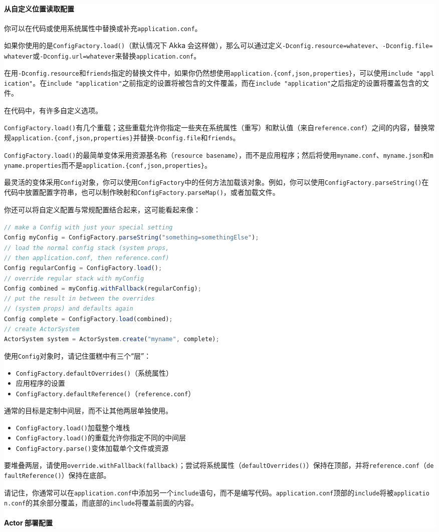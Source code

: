 #### 从自定义位置读取配置

你可以在代码或使用系统属性中替换或补充`application.conf`。

如果你使用的是`ConfigFactory.load()`（默认情况下 Akka 会这样做），那么可以通过定义`-Dconfig.resource=whatever`、`-Dconfig.file=whatever`或`-Dconfig.url=whatever`来替换`application.conf`。

在用`-Dconfig.resource`和`friends`指定的替换文件中，如果你仍然想使用`application.{conf,json,properties}`，可以使用`include "application"`。在`include "application"`之前指定的设置将被包含的文件覆盖，而在`include "application"`之后指定的设置将覆盖包含的文件。

在代码中，有许多自定义选项。

`ConfigFactory.load()`有几个重载；这些重载允许你指定一些夹在系统属性（重写）和默认值（来自`reference.conf`）之间的内容，替换常规`application.{conf,json,properties}`并替换`-Dconfig.file`和`friends`。

`ConfigFactory.load()`的最简单变体采用资源基名称（`resource basename`），而不是应用程序；然后将使用`myname.conf`、`myname.json`和`myname.properties`而不是`application.{conf,json,properties}`。

最灵活的变体采用`Config`对象，你可以使用`ConfigFactory`中的任何方法加载该对象。例如，你可以使用`ConfigFactory.parseString()`在代码中放置配置字符串，也可以制作映射和`ConfigFactory.parseMap()`，或者加载文件。

你还可以将自定义配置与常规配置结合起来，这可能看起来像：

```javascript
// make a Config with just your special setting
Config myConfig = ConfigFactory.parseString("something=somethingElse");
// load the normal config stack (system props,
// then application.conf, then reference.conf)
Config regularConfig = ConfigFactory.load();
// override regular stack with myConfig
Config combined = myConfig.withFallback(regularConfig);
// put the result in between the overrides
// (system props) and defaults again
Config complete = ConfigFactory.load(combined);
// create ActorSystem
ActorSystem system = ActorSystem.create("myname", complete);
```

使用`Config`对象时，请记住蛋糕中有三个“层”：

- `ConfigFactory.defaultOverrides()`（系统属性）
- 应用程序的设置
- `ConfigFactory.defaultReference()`（`reference.conf`）

通常的目标是定制中间层，而不让其他两层单独使用。

- `ConfigFactory.load()`加载整个堆栈
- `ConfigFactory.load()`的重载允许你指定不同的中间层
- `ConfigFactory.parse()`变体加载单个文件或资源

要堆叠两层，请使用`override.withFallback(fallback)`；尝试将系统属性（`defaultOverrides()`）保持在顶部，并将`reference.conf`（`defaultReference()`）保持在底部。

请记住，你通常可以在`application.conf`中添加另一个`include`语句，而不是编写代码。`application.conf`顶部的`include`将被`application.conf`的其余部分覆盖，而底部的`include`将覆盖前面的内容。

#### Actor 部署配置
